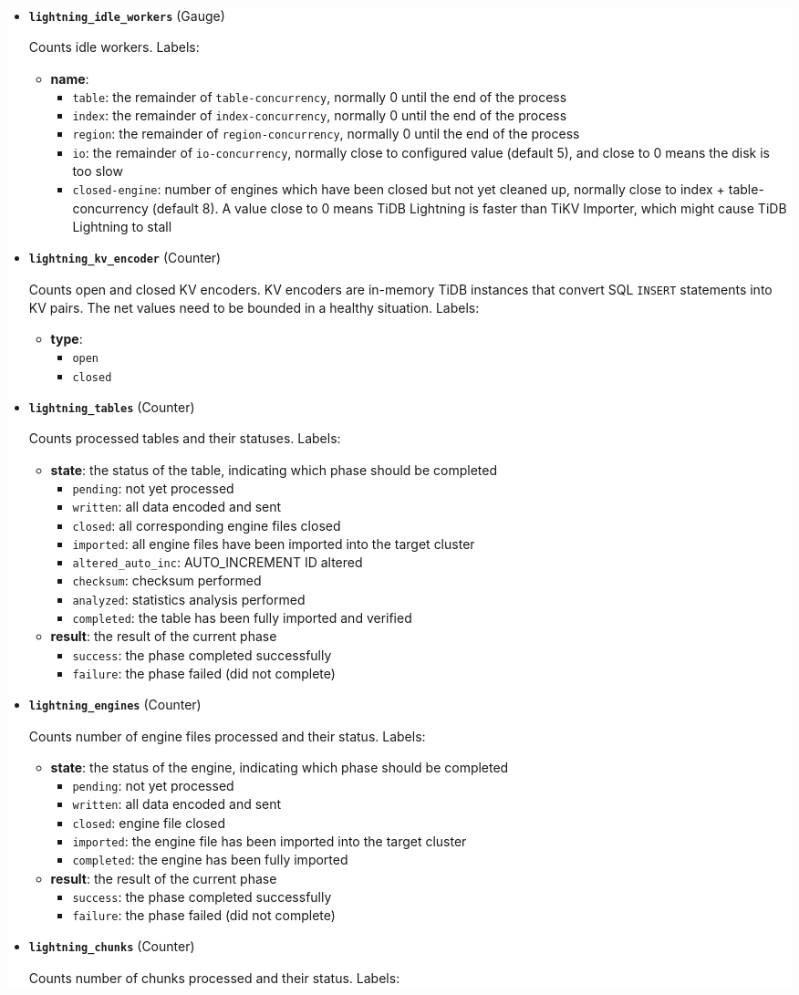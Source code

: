 - **`lightning_idle_workers`** (Gauge)

    Counts idle workers. Labels:

    - **name**:
        * `table`: the remainder of `table-concurrency`, normally 0 until the end of the process
        * `index`: the remainder of `index-concurrency`, normally 0 until the end of the process
        * `region`: the remainder of `region-concurrency`, normally 0 until the end of the process
        * `io`: the remainder of `io-concurrency`, normally close to configured value (default 5), and close to 0 means the disk is too slow
        * `closed-engine`: number of engines which have been closed but not yet cleaned up, normally close to index + table-concurrency (default 8). A value close to 0 means TiDB Lightning is faster than TiKV Importer, which might cause TiDB Lightning to stall

- **`lightning_kv_encoder`** (Counter)

    Counts open and closed KV encoders. KV encoders are in-memory TiDB instances that convert SQL `INSERT` statements into KV pairs. The net values need to be bounded in a healthy situation. Labels:

    - **type**:
        * `open`
        * `closed`

* **`lightning_tables`** (Counter)

    Counts processed tables and their statuses. Labels:

    - **state**: the status of the table, indicating which phase should be completed
        * `pending`: not yet processed
        * `written`: all data encoded and sent
        * `closed`: all corresponding engine files closed
        * `imported`: all engine files have been imported into the target cluster
        * `altered_auto_inc`: AUTO_INCREMENT ID altered
        * `checksum`: checksum performed
        * `analyzed`: statistics analysis performed
        * `completed`: the table has been fully imported and verified
    - **result**: the result of the current phase
        * `success`: the phase completed successfully
        * `failure`: the phase failed (did not complete)

* **`lightning_engines`** (Counter)

    Counts number of engine files processed and their status. Labels:

    - **state**: the status of the engine, indicating which phase should be completed
        * `pending`: not yet processed
        * `written`: all data encoded and sent
        * `closed`: engine file closed
        * `imported`: the engine file has been imported into the target cluster
        * `completed`: the engine has been fully imported
    - **result**: the result of the current phase
        * `success`: the phase completed successfully
        * `failure`: the phase failed (did not complete)

- **`lightning_chunks`** (Counter)

    Counts number of chunks processed and their status. Labels:
